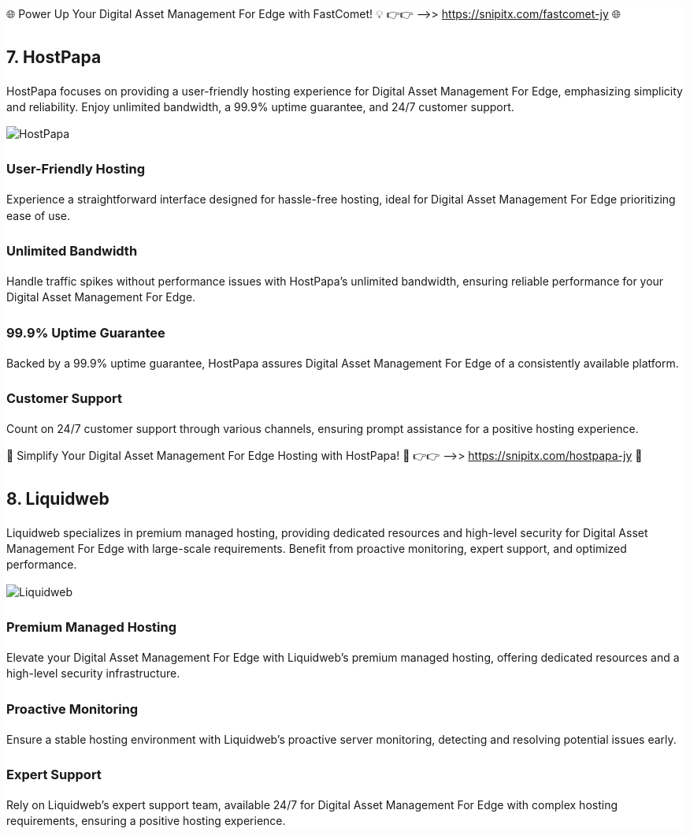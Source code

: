 🌐 Power Up Your Digital Asset Management For Edge with FastComet! 💡
👉👉 -->> https://snipitx.com/fastcomet-jy 🌐

## 7. HostPapa

HostPapa focuses on providing a user-friendly hosting experience for Digital Asset Management For Edge, emphasizing simplicity and reliability. Enjoy unlimited bandwidth, a 99.9% uptime guarantee, and 24/7 customer support.

![HostPapa](https://i.imgur.com/ouDTkvl.jpeg "HostPapa Hosting")

### User-Friendly Hosting
Experience a straightforward interface designed for hassle-free hosting, ideal for Digital Asset Management For Edge prioritizing ease of use.

### Unlimited Bandwidth
Handle traffic spikes without performance issues with HostPapa’s unlimited bandwidth, ensuring reliable performance for your Digital Asset Management For Edge.

### 99.9% Uptime Guarantee
Backed by a 99.9% uptime guarantee, HostPapa assures Digital Asset Management For Edge of a consistently available platform.

### Customer Support
Count on 24/7 customer support through various channels, ensuring prompt assistance for a positive hosting experience.

🌈 Simplify Your Digital Asset Management For Edge Hosting with HostPapa! 🚀
👉👉 -->> https://snipitx.com/hostpapa-jy 🚀

## 8. Liquidweb

Liquidweb specializes in premium managed hosting, providing dedicated resources and high-level security for Digital Asset Management For Edge with large-scale requirements. Benefit from proactive monitoring, expert support, and optimized performance.

![Liquidweb](https://i.imgur.com/4IvT9SC.jpeg "Liquidweb Hosting")

### Premium Managed Hosting
Elevate your Digital Asset Management For Edge with Liquidweb’s premium managed hosting, offering dedicated resources and a high-level security infrastructure.

### Proactive Monitoring
Ensure a stable hosting environment with Liquidweb’s proactive server monitoring, detecting and resolving potential issues early.

### Expert Support
Rely on Liquidweb’s expert support team, available 24/7 for Digital Asset Management For Edge with complex hosting requirements, ensuring a positive hosting experience.
